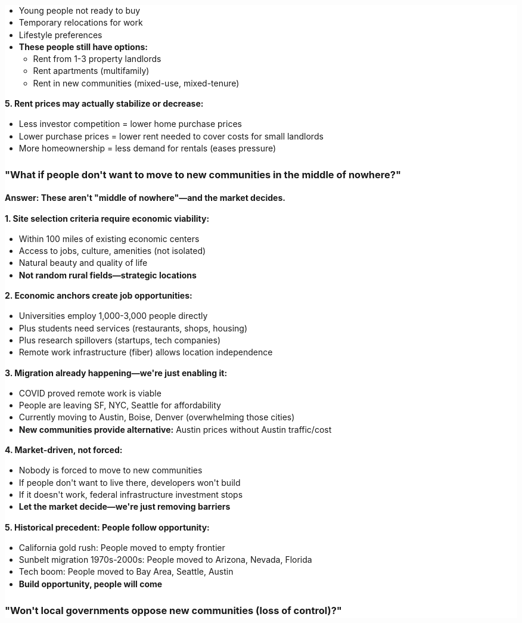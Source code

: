 - Young people not ready to buy
- Temporary relocations for work
- Lifestyle preferences
- **These people still have options:**
    - Rent from 1-3 property landlords
    - Rent apartments (multifamily)
    - Rent in new communities (mixed-use, mixed-tenure)

**5. Rent prices may actually stabilize or decrease:**

- Less investor competition = lower home purchase prices
- Lower purchase prices = lower rent needed to cover costs for small landlords
- More homeownership = less demand for rentals (eases pressure)

### "What if people don't want to move to new communities in the middle of nowhere?"

**Answer: These aren't "middle of nowhere"—and the market decides.**

**1. Site selection criteria require economic viability:**

- Within 100 miles of existing economic centers
- Access to jobs, culture, amenities (not isolated)
- Natural beauty and quality of life
- **Not random rural fields—strategic locations**

**2. Economic anchors create job opportunities:**

- Universities employ 1,000-3,000 people directly
- Plus students need services (restaurants, shops, housing)
- Plus research spillovers (startups, tech companies)
- Remote work infrastructure (fiber) allows location independence

**3. Migration already happening—we're just enabling it:**

- COVID proved remote work is viable
- People are leaving SF, NYC, Seattle for affordability
- Currently moving to Austin, Boise, Denver (overwhelming those cities)
- **New communities provide alternative:** Austin prices without Austin traffic/cost

**4. Market-driven, not forced:**

- Nobody is forced to move to new communities
- If people don't want to live there, developers won't build
- If it doesn't work, federal infrastructure investment stops
- **Let the market decide—we're just removing barriers**

**5. Historical precedent: People follow opportunity:**

- California gold rush: People moved to empty frontier
- Sunbelt migration 1970s-2000s: People moved to Arizona, Nevada, Florida
- Tech boom: People moved to Bay Area, Seattle, Austin
- **Build opportunity, people will come**

### "Won't local governments oppose new communities (loss of control)?"
